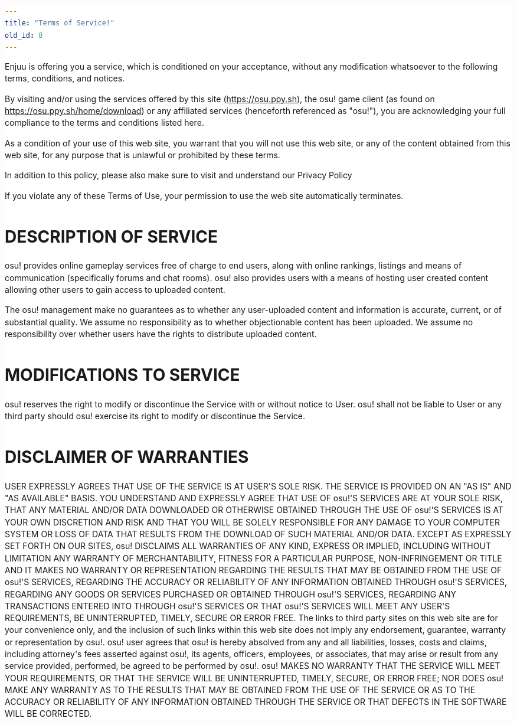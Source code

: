 ```yaml
---
title: "Terms of Service!"
old_id: 8
---
```


Enjuu is offering you a service, which is conditioned on your acceptance, without any modification whatsoever to the following terms, conditions, and notices.

By visiting and/or using the services offered by this site (https://osu.ppy.sh), the osu! game client (as found on https://osu.ppy.sh/home/download) or any affiliated services (henceforth referenced as "osu!"), you are acknowledging your full compliance to the terms and conditions listed here.

As a condition of your use of this web site, you warrant that you will not use this web site, or any of the content obtained from this web site, for any purpose that is unlawful or prohibited by these terms.

In addition to this policy, please also make sure to visit and understand our Privacy Policy

If you violate any of these Terms of Use, your permission to use the web site automatically terminates.

# DESCRIPTION OF SERVICE
osu! provides online gameplay services free of charge to end users, along with online rankings, listings and means of communication (specifically forums and chat rooms). osu! also provides users with a means of hosting user created content allowing other users to gain access to uploaded content.

The osu! management make no guarantees as to whether any user-uploaded content and information is accurate, current, or of substantial quality. We assume no responsibility as to whether objectionable content has been uploaded. We assume no responsibility over whether users have the rights to distribute uploaded content.

# MODIFICATIONS TO SERVICE
osu! reserves the right to modify or discontinue the Service with or without notice to User. osu! shall not be liable to User or any third party should osu! exercise its right to modify or discontinue the Service.

# DISCLAIMER OF WARRANTIES
USER EXPRESSLY AGREES THAT USE OF THE SERVICE IS AT USER'S SOLE RISK. THE SERVICE IS PROVIDED ON AN "AS IS" AND "AS AVAILABLE" BASIS. YOU UNDERSTAND AND EXPRESSLY AGREE THAT USE OF osu!'S SERVICES ARE AT YOUR SOLE RISK, THAT ANY MATERIAL AND/OR DATA DOWNLOADED OR OTHERWISE OBTAINED THROUGH THE USE OF osu!'S SERVICES IS AT YOUR OWN DISCRETION AND RISK AND THAT YOU WILL BE SOLELY RESPONSIBLE FOR ANY DAMAGE TO YOUR COMPUTER SYSTEM OR LOSS OF DATA THAT RESULTS FROM THE DOWNLOAD OF SUCH MATERIAL AND/OR DATA. EXCEPT AS EXPRESSLY SET FORTH ON OUR SITES, osu! DISCLAIMS ALL WARRANTIES OF ANY KIND, EXPRESS OR IMPLIED, INCLUDING WITHOUT LIMITATION ANY WARRANTY OF MERCHANTABILITY, FITNESS FOR A PARTICULAR PURPOSE, NON-INFRINGEMENT OR TITLE AND IT MAKES NO WARRANTY OR REPRESENTATION REGARDING THE RESULTS THAT MAY BE OBTAINED FROM THE USE OF osu!'S SERVICES, REGARDING THE ACCURACY OR RELIABILITY OF ANY INFORMATION OBTAINED THROUGH osu!'S SERVICES, REGARDING ANY GOODS OR SERVICES PURCHASED OR OBTAINED THROUGH osu!'S SERVICES, REGARDING ANY TRANSACTIONS ENTERED INTO THROUGH osu!'S SERVICES OR THAT osu!'S SERVICES WILL MEET ANY USER'S REQUIREMENTS, BE UNINTERRUPTED, TIMELY, SECURE OR ERROR FREE. The links to third party sites on this web site are for your convenience only, and the inclusion of such links within this web site does not imply any endorsement, guarantee, warranty or representation by osu!. osu! user agrees that osu! is hereby absolved from any and all liabilities, losses, costs and claims, including attorney's fees asserted against osu!, its agents, officers, employees, or associates, that may arise or result from any service provided, performed, be agreed to be performed by osu!. osu! MAKES NO WARRANTY THAT THE SERVICE WILL MEET YOUR REQUIREMENTS, OR THAT THE SERVICE WILL BE UNINTERRUPTED, TIMELY, SECURE, OR ERROR FREE; NOR DOES osu! MAKE ANY WARRANTY AS TO THE RESULTS THAT MAY BE OBTAINED FROM THE USE OF THE SERVICE OR AS TO THE ACCURACY OR RELIABILITY OF ANY INFORMATION OBTAINED THROUGH THE SERVICE OR THAT DEFECTS IN THE SOFTWARE WILL BE CORRECTED.
